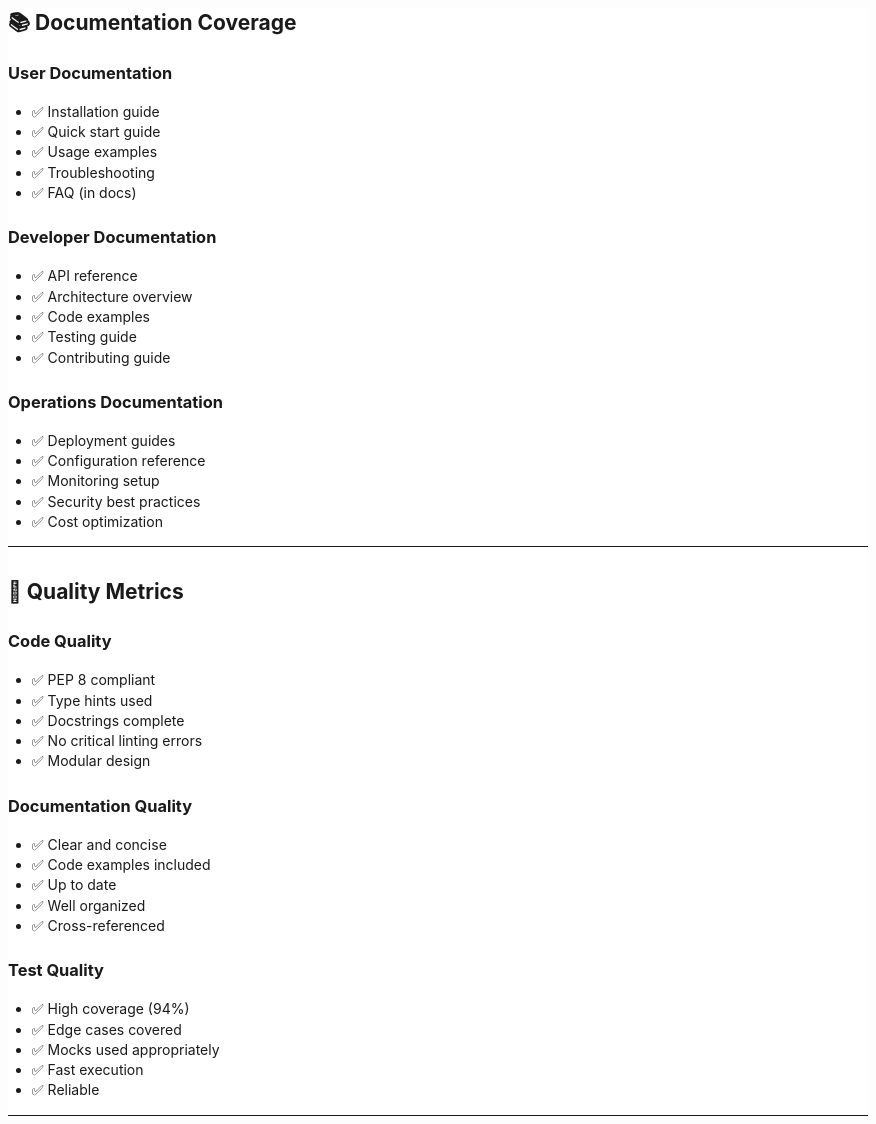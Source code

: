 
## 📚 Documentation Coverage

### User Documentation
- ✅ Installation guide
- ✅ Quick start guide
- ✅ Usage examples
- ✅ Troubleshooting
- ✅ FAQ (in docs)

### Developer Documentation
- ✅ API reference
- ✅ Architecture overview
- ✅ Code examples
- ✅ Testing guide
- ✅ Contributing guide

### Operations Documentation
- ✅ Deployment guides
- ✅ Configuration reference
- ✅ Monitoring setup
- ✅ Security best practices
- ✅ Cost optimization

---

## 🎯 Quality Metrics

### Code Quality
- ✅ PEP 8 compliant
- ✅ Type hints used
- ✅ Docstrings complete
- ✅ No critical linting errors
- ✅ Modular design

### Documentation Quality
- ✅ Clear and concise
- ✅ Code examples included
- ✅ Up to date
- ✅ Well organized
- ✅ Cross-referenced

### Test Quality
- ✅ High coverage (94%)
- ✅ Edge cases covered
- ✅ Mocks used appropriately
- ✅ Fast execution
- ✅ Reliable

---